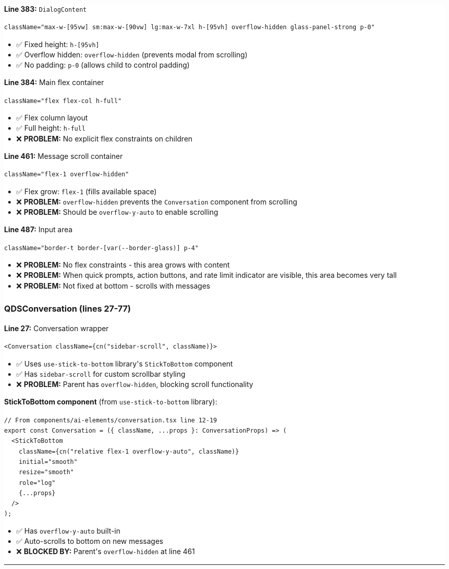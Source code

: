 **Line 383:** `DialogContent`
```tsx
className="max-w-[95vw] sm:max-w-[90vw] lg:max-w-7xl h-[95vh] overflow-hidden glass-panel-strong p-0"
```
- ✅ Fixed height: `h-[95vh]`
- ✅ Overflow hidden: `overflow-hidden` (prevents modal from scrolling)
- ✅ No padding: `p-0` (allows child to control padding)

**Line 384:** Main flex container
```tsx
className="flex flex-col h-full"
```
- ✅ Flex column layout
- ✅ Full height: `h-full`
- ❌ **PROBLEM:** No explicit flex constraints on children

**Line 461:** Message scroll container
```tsx
className="flex-1 overflow-hidden"
```
- ✅ Flex grow: `flex-1` (fills available space)
- ❌ **PROBLEM:** `overflow-hidden` prevents the `Conversation` component from scrolling
- ❌ **PROBLEM:** Should be `overflow-y-auto` to enable scrolling

**Line 487:** Input area
```tsx
className="border-t border-[var(--border-glass)] p-4"
```
- ❌ **PROBLEM:** No flex constraints - this area grows with content
- ❌ **PROBLEM:** When quick prompts, action buttons, and rate limit indicator are visible, this area becomes very tall
- ❌ **PROBLEM:** Not fixed at bottom - scrolls with messages

### QDSConversation (lines 27-77)

**Line 27:** Conversation wrapper
```tsx
<Conversation className={cn("sidebar-scroll", className)}>
```
- ✅ Uses `use-stick-to-bottom` library's `StickToBottom` component
- ✅ Has `sidebar-scroll` for custom scrollbar styling
- ❌ **PROBLEM:** Parent has `overflow-hidden`, blocking scroll functionality

**StickToBottom component** (from `use-stick-to-bottom` library):
```tsx
// From components/ai-elements/conversation.tsx line 12-19
export const Conversation = ({ className, ...props }: ConversationProps) => (
  <StickToBottom
    className={cn("relative flex-1 overflow-y-auto", className)}
    initial="smooth"
    resize="smooth"
    role="log"
    {...props}
  />
);
```
- ✅ Has `overflow-y-auto` built-in
- ✅ Auto-scrolls to bottom on new messages
- ❌ **BLOCKED BY:** Parent's `overflow-hidden` at line 461

---